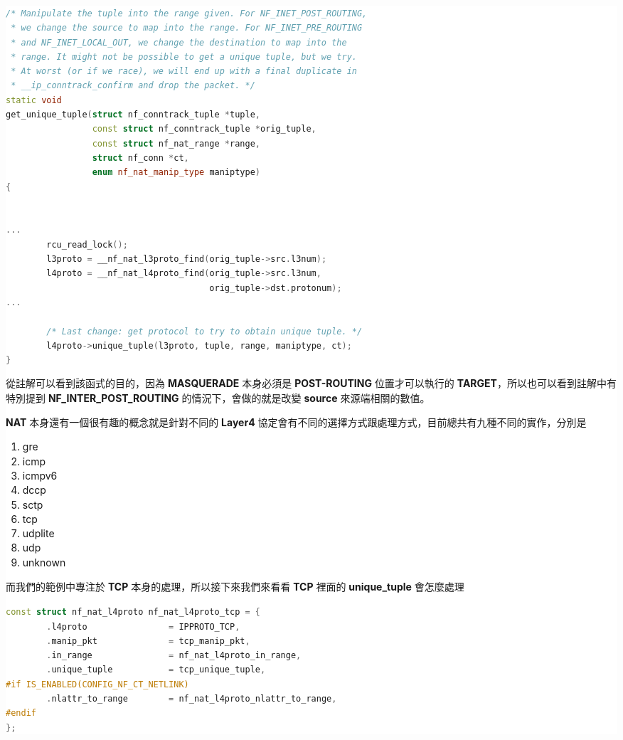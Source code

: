 ```c++
/* Manipulate the tuple into the range given. For NF_INET_POST_ROUTING,
 * we change the source to map into the range. For NF_INET_PRE_ROUTING
 * and NF_INET_LOCAL_OUT, we change the destination to map into the
 * range. It might not be possible to get a unique tuple, but we try.
 * At worst (or if we race), we will end up with a final duplicate in
 * __ip_conntrack_confirm and drop the packet. */
static void
get_unique_tuple(struct nf_conntrack_tuple *tuple,
                 const struct nf_conntrack_tuple *orig_tuple,
                 const struct nf_nat_range *range,
                 struct nf_conn *ct,
                 enum nf_nat_manip_type maniptype)
{


...
        rcu_read_lock();
        l3proto = __nf_nat_l3proto_find(orig_tuple->src.l3num);
        l4proto = __nf_nat_l4proto_find(orig_tuple->src.l3num,
                                        orig_tuple->dst.protonum);
...

        /* Last change: get protocol to try to obtain unique tuple. */
        l4proto->unique_tuple(l3proto, tuple, range, maniptype, ct);
}

```

從註解可以看到該函式的目的，因為 **MASQUERADE** 本身必須是 **POST-ROUTING** 位置才可以執行的 **TARGET**，所以也可以看到註解中有特別提到 **NF_INTER_POST_ROUTING** 的情況下，會做的就是改變 **source** 來源端相關的數值。

**NAT** 本身還有一個很有趣的概念就是針對不同的 **Layer4** 協定會有不同的選擇方式跟處理方式，目前總共有九種不同的實作，分別是

1. gre
2. icmp
3. icmpv6
4. dccp
5. sctp
6. tcp
7. udplite
8. udp
9. unknown

而我們的範例中專注於 **TCP** 本身的處理，所以接下來我們來看看 **TCP** 裡面的 **unique_tuple** 會怎麼處理
```c++
const struct nf_nat_l4proto nf_nat_l4proto_tcp = {
        .l4proto                = IPPROTO_TCP,
        .manip_pkt              = tcp_manip_pkt,
        .in_range               = nf_nat_l4proto_in_range,
        .unique_tuple           = tcp_unique_tuple,
#if IS_ENABLED(CONFIG_NF_CT_NETLINK)
        .nlattr_to_range        = nf_nat_l4proto_nlattr_to_range,
#endif
};
```
